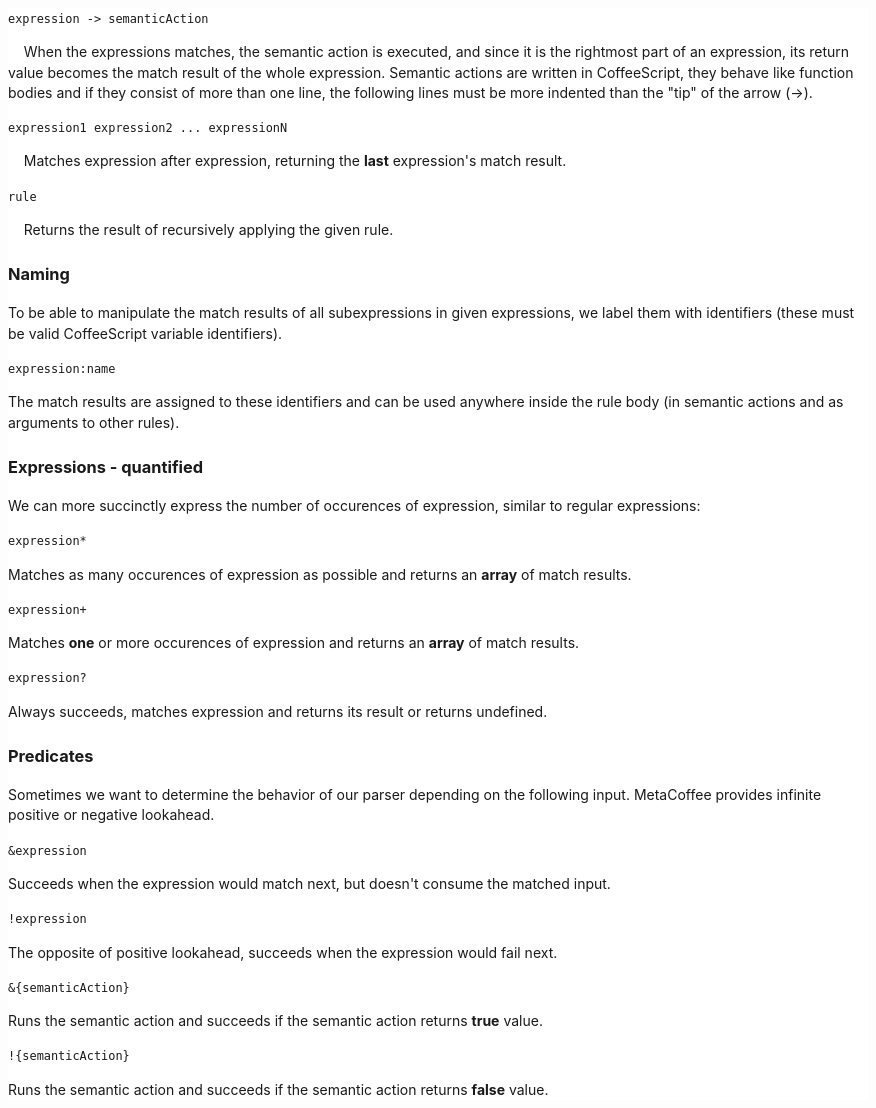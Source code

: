 ```coffee-script
expression -> semanticAction
```
&nbsp;&nbsp;&nbsp;&nbsp;When the expressions matches, the semantic action is executed, and since it is the rightmost part of an expression, its return value becomes the match result of the whole expression. Semantic actions are written in CoffeeScript, they behave like function bodies and if they consist of more than one line, the following lines must be more indented than the "tip" of the arrow (->).

```coffee-script
expression1 expression2 ... expressionN
```
&nbsp;&nbsp;&nbsp;&nbsp;Matches expression after expression, returning the **last** expression's match result.

```coffee-script
rule
```
&nbsp;&nbsp;&nbsp;&nbsp;Returns the result of recursively applying the given rule.

### Naming
To be able to manipulate the match results of all subexpressions in given expressions, we label them with identifiers (these must be valid CoffeeScript variable identifiers). 

```coffee-script
expression:name
```
The match results are assigned to these identifiers and can be used anywhere inside the rule body (in semantic actions and as arguments to other rules).

### Expressions - quantified
We can more succinctly express the number of occurences of expression, similar to regular expressions:
```coffee-script
expression*
```
Matches as many occurences of expression as possible and returns an **array** of match results.

```coffee-script
expression+
```
Matches **one** or more occurences of expression and returns an **array** of match results.

```coffee-script
expression?
```
Always succeeds, matches expression and returns its result or returns undefined.

### Predicates
Sometimes we want to determine the behavior of our parser depending on the following input. MetaCoffee provides infinite positive or negative lookahead.
```coffee-script
&expression
```
Succeeds when the expression would match next, but doesn't consume the matched input.
```coffee-script
!expression
```
The opposite of positive lookahead, succeeds when the expression would fail next.
```coffee-script
&{semanticAction}
```
Runs the semantic action and succeeds if the semantic action returns **true** value. 
```coffee-script
!{semanticAction}
```
Runs the semantic action and succeeds if the semantic action returns **false** value.
